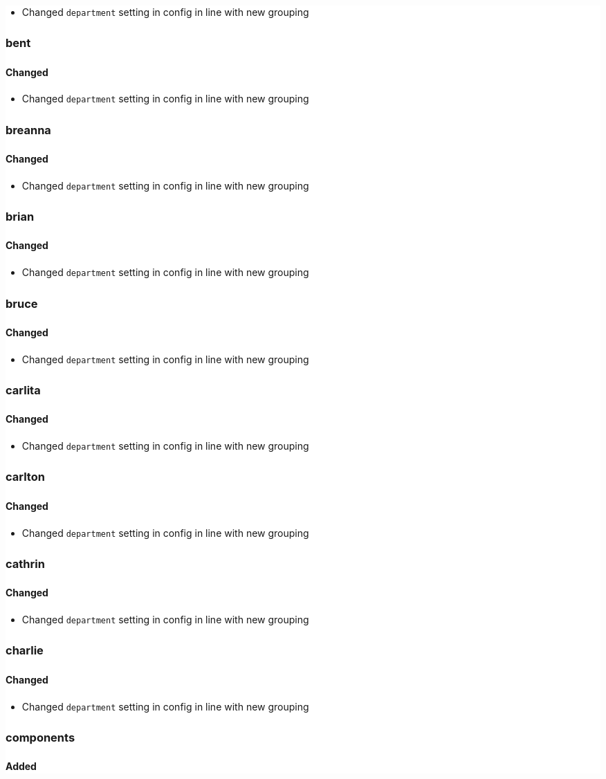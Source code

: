  - Changed `department` setting in config in line with new grouping

### bent

#### Changed

 - Changed `department` setting in config in line with new grouping

### breanna

#### Changed

 - Changed `department` setting in config in line with new grouping

### brian

#### Changed

 - Changed `department` setting in config in line with new grouping

### bruce

#### Changed

 - Changed `department` setting in config in line with new grouping

### carlita

#### Changed

 - Changed `department` setting in config in line with new grouping

### carlton

#### Changed

 - Changed `department` setting in config in line with new grouping

### cathrin

#### Changed

 - Changed `department` setting in config in line with new grouping

### charlie

#### Changed

 - Changed `department` setting in config in line with new grouping

### components

#### Added
